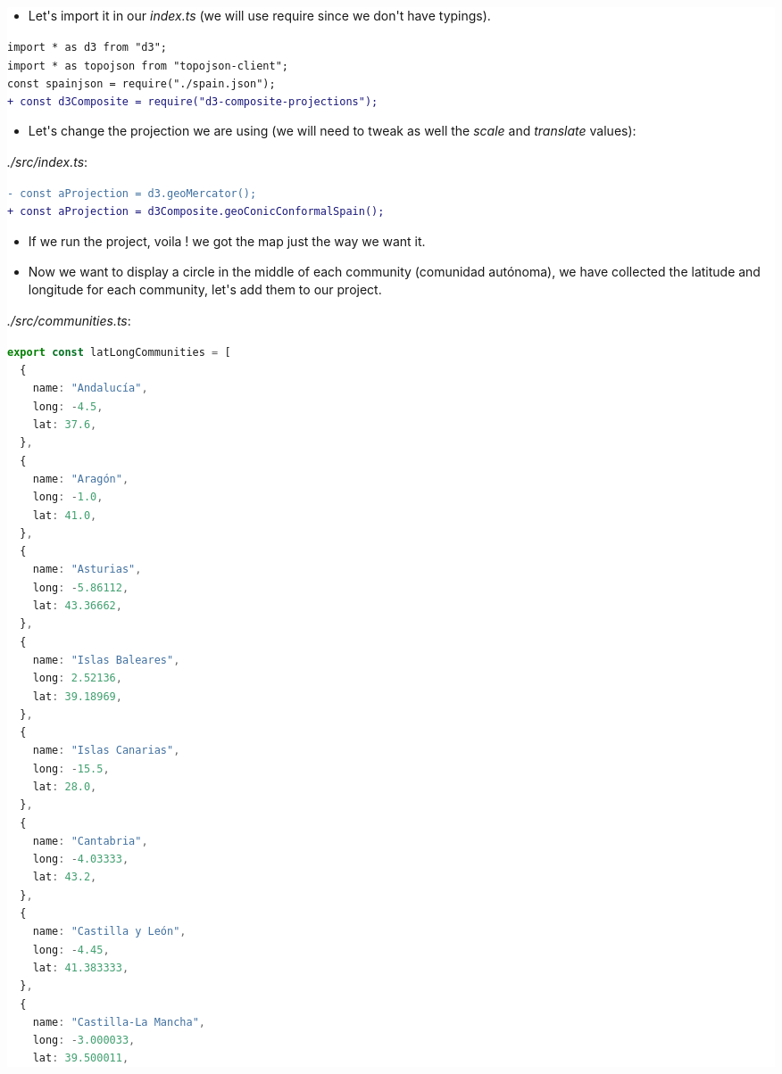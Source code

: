 - Let's import it in our _index.ts_ (we will use require since we don't have typings).

```diff
import * as d3 from "d3";
import * as topojson from "topojson-client";
const spainjson = require("./spain.json");
+ const d3Composite = require("d3-composite-projections");
```

- Let's change the projection we are using (we will need to tweak as well the
  _scale_ and _translate_ values):

_./src/index.ts_:

```diff
- const aProjection = d3.geoMercator();
+ const aProjection = d3Composite.geoConicConformalSpain();
```

- If we run the project, voila ! we got the map just the way we want it.

- Now we want to display a circle in the middle of each community (comunidad autónoma),
  we have collected the latitude and longitude for each community, let's add them to our
  project.

_./src/communities.ts_:

```typescript
export const latLongCommunities = [
  {
    name: "Andalucía",
    long: -4.5,
    lat: 37.6,
  },
  {
    name: "Aragón",
    long: -1.0,
    lat: 41.0,
  },
  {
    name: "Asturias",
    long: -5.86112,
    lat: 43.36662,
  },
  {
    name: "Islas Baleares",
    long: 2.52136,
    lat: 39.18969,
  },
  {
    name: "Islas Canarias",
    long: -15.5,
    lat: 28.0,
  },
  {
    name: "Cantabria",
    long: -4.03333,
    lat: 43.2,
  },
  {
    name: "Castilla y León",
    long: -4.45,
    lat: 41.383333,
  },
  {
    name: "Castilla-La Mancha",
    long: -3.000033,
    lat: 39.500011,
```